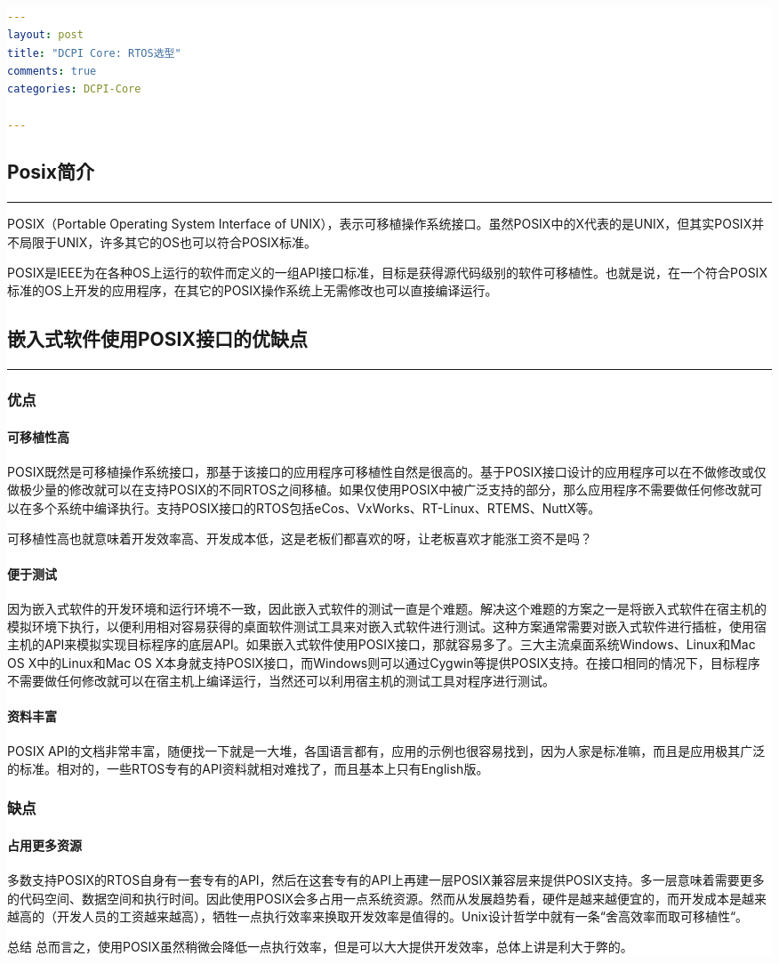 ```yaml
---
layout: post
title: "DCPI Core: RTOS选型"
comments: true
categories: DCPI-Core

---
```


## Posix简介

---

POSIX（Portable Operating System Interface of UNIX），表示可移植操作系统接口。虽然POSIX中的X代表的是UNIX，但其实POSIX并不局限于UNIX，许多其它的OS也可以符合POSIX标准。

POSIX是IEEE为在各种OS上运行的软件而定义的一组API接口标准，目标是获得源代码级别的软件可移植性。也就是说，在一个符合POSIX标准的OS上开发的应用程序，在其它的POSIX操作系统上无需修改也可以直接编译运行。

## 嵌入式软件使用POSIX接口的优缺点

---

### 优点

#### 可移植性高

POSIX既然是可移植操作系统接口，那基于该接口的应用程序可移植性自然是很高的。基于POSIX接口设计的应用程序可以在不做修改或仅做极少量的修改就可以在支持POSIX的不同RTOS之间移植。如果仅使用POSIX中被广泛支持的部分，那么应用程序不需要做任何修改就可以在多个系统中编译执行。支持POSIX接口的RTOS包括eCos、VxWorks、RT-Linux、RTEMS、NuttX等。

可移植性高也就意味着开发效率高、开发成本低，这是老板们都喜欢的呀，让老板喜欢才能涨工资不是吗？

#### 便于测试

因为嵌入式软件的开发环境和运行环境不一致，因此嵌入式软件的测试一直是个难题。解决这个难题的方案之一是将嵌入式软件在宿主机的模拟环境下执行，以便利用相对容易获得的桌面软件测试工具来对嵌入式软件进行测试。这种方案通常需要对嵌入式软件进行插桩，使用宿主机的API来模拟实现目标程序的底层API。如果嵌入式软件使用POSIX接口，那就容易多了。三大主流桌面系统Windows、Linux和Mac OS X中的Linux和Mac OS X本身就支持POSIX接口，而Windows则可以通过Cygwin等提供POSIX支持。在接口相同的情况下，目标程序不需要做任何修改就可以在宿主机上编译运行，当然还可以利用宿主机的测试工具对程序进行测试。

#### 资料丰富

POSIX API的文档非常丰富，随便找一下就是一大堆，各国语言都有，应用的示例也很容易找到，因为人家是标准嘛，而且是应用极其广泛的标准。相对的，一些RTOS专有的API资料就相对难找了，而且基本上只有English版。

### 缺点

#### 占用更多资源

多数支持POSIX的RTOS自身有一套专有的API，然后在这套专有的API上再建一层POSIX兼容层来提供POSIX支持。多一层意味着需要更多的代码空间、数据空间和执行时间。因此使用POSIX会多占用一点系统资源。然而从发展趋势看，硬件是越来越便宜的，而开发成本是越来越高的（开发人员的工资越来越高），牺牲一点执行效率来换取开发效率是值得的。Unix设计哲学中就有一条“舍高效率而取可移植性“。

总结
总而言之，使用POSIX虽然稍微会降低一点执行效率，但是可以大大提供开发效率，总体上讲是利大于弊的。
